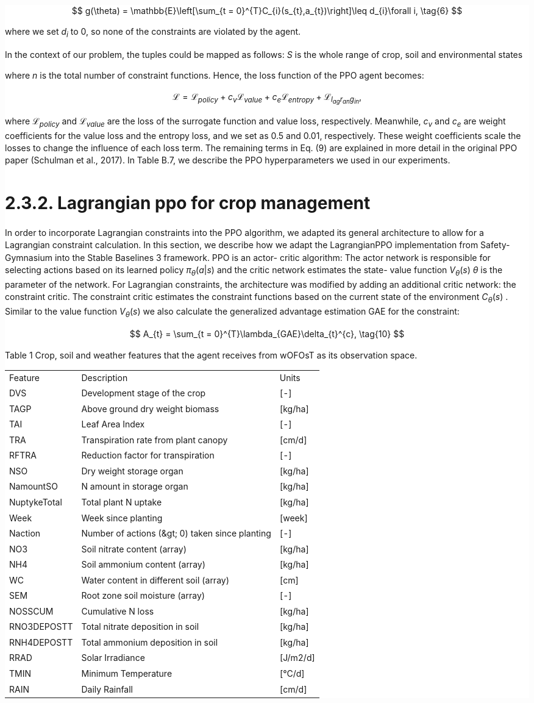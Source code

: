 $$
g(\theta) = \mathbb{E}\left[\sum_{t = 0}^{T}C_{i}(s_{t},a_{t})\right]\leq d_{i}\forall i, \tag{6}
$$

where we set  $d_{i}$  to 0, so none of the constraints are violated by the agent.

In the context of our problem, the tuples could be mapped as follows:  $S$  is the whole range of crop, soil and environmental states

where  $n$  is the total number of constraint functions. Hence, the loss function of the PPO agent becomes:

$$
\mathcal{L} = \mathcal{L}_{policy} + c_v\mathcal{L}_{value} + c_e\mathcal{L}_{entropy} + \mathcal{L}_{l_{ag}r_{an}g_{in}}, \tag{9}
$$

where  $\mathcal{L}_{policy}$  and  $\mathcal{L}_{value}$  are the loss of the surrogate function and value loss, respectively. Meanwhile,  $c_{v}$  and  $c_{e}$  are weight coefficients for the value loss and the entropy loss, and we set as 0.5 and 0.01, respectively. These weight coefficients scale the losses to change the influence of each loss term. The remaining terms in Eq. (9) are explained in more detail in the original PPO paper (Schulman et al., 2017). In Table B.7, we describe the PPO hyperparameters we used in our experiments.

# 2.3.2. Lagrangian ppo for crop management

In order to incorporate Lagrangian constraints into the PPO algorithm, we adapted its general architecture to allow for a Lagrangian constraint calculation. In this section, we describe how we adapt the LagrangianPPO implementation from Safety- Gymnasium into the Stable Baselines 3 framework. PPO is an actor- critic algorithm: The actor network is responsible for selecting actions based on its learned policy  $\pi_{\theta}(a|s)$  and the critic network estimates the state- value function  $V_{\theta}(s)$ $\theta$  is the parameter of the network. For Lagrangian constraints, the architecture was modified by adding an additional critic network: the constraint critic. The constraint critic estimates the constraint functions based on the current state of the environment  $C_\theta (s)$  . Similar to the value function  $V_{\theta}(s)$  we also calculate the generalized advantage estimation GAE for the constraint:

$$
A_{t} = \sum_{t = 0}^{T}\lambda_{GAE}\delta_{t}^{c}, \tag{10}
$$

Table 1 Crop, soil and weather features that the agent receives from wOFOsT as its observation space.  

<table><tr><td>Feature</td><td>Description</td><td>Units</td></tr><tr><td>DVS</td><td>Development stage of the crop</td><td>[-]</td></tr><tr><td>TAGP</td><td>Above ground dry weight biomass</td><td>[kg/ha]</td></tr><tr><td>TAI</td><td>Leaf Area Index</td><td>[-]</td></tr><tr><td>TRA</td><td>Transpiration rate from plant canopy</td><td>[cm/d]</td></tr><tr><td>RFTRA</td><td>Reduction factor for transpiration</td><td>[-]</td></tr><tr><td>NSO</td><td>Dry weight storage organ</td><td>[kg/ha]</td></tr><tr><td>NamountSO</td><td>N amount in storage organ</td><td>[kg/ha]</td></tr><tr><td>NuptykeTotal</td><td>Total plant N uptake</td><td>[kg/ha]</td></tr><tr><td>Week</td><td>Week since planting</td><td>[week]</td></tr><tr><td>Naction</td><td>Number of actions (&amp;gt; 0) taken since planting</td><td>[-]</td></tr><tr><td>NO3</td><td>Soil nitrate content (array)</td><td>[kg/ha]</td></tr><tr><td>NH4</td><td>Soil ammonium content (array)</td><td>[kg/ha]</td></tr><tr><td>WC</td><td>Water content in different soil (array)</td><td>[cm]</td></tr><tr><td>SEM</td><td>Root zone soil moisture (array)</td><td>[-]</td></tr><tr><td>NOSSCUM</td><td>Cumulative N loss</td><td>[kg/ha]</td></tr><tr><td>RNO3DEPOSTT</td><td>Total nitrate deposition in soil</td><td>[kg/ha]</td></tr><tr><td>RNH4DEPOSTT</td><td>Total ammonium deposition in soil</td><td>[kg/ha]</td></tr><tr><td>RRAD</td><td>Solar Irradiance</td><td>[J/m2/d]</td></tr><tr><td>TMIN</td><td>Minimum Temperature</td><td>[°C/d]</td></tr><tr><td>RAIN</td><td>Daily Rainfall</td><td>[cm/d]</td></tr></table>
